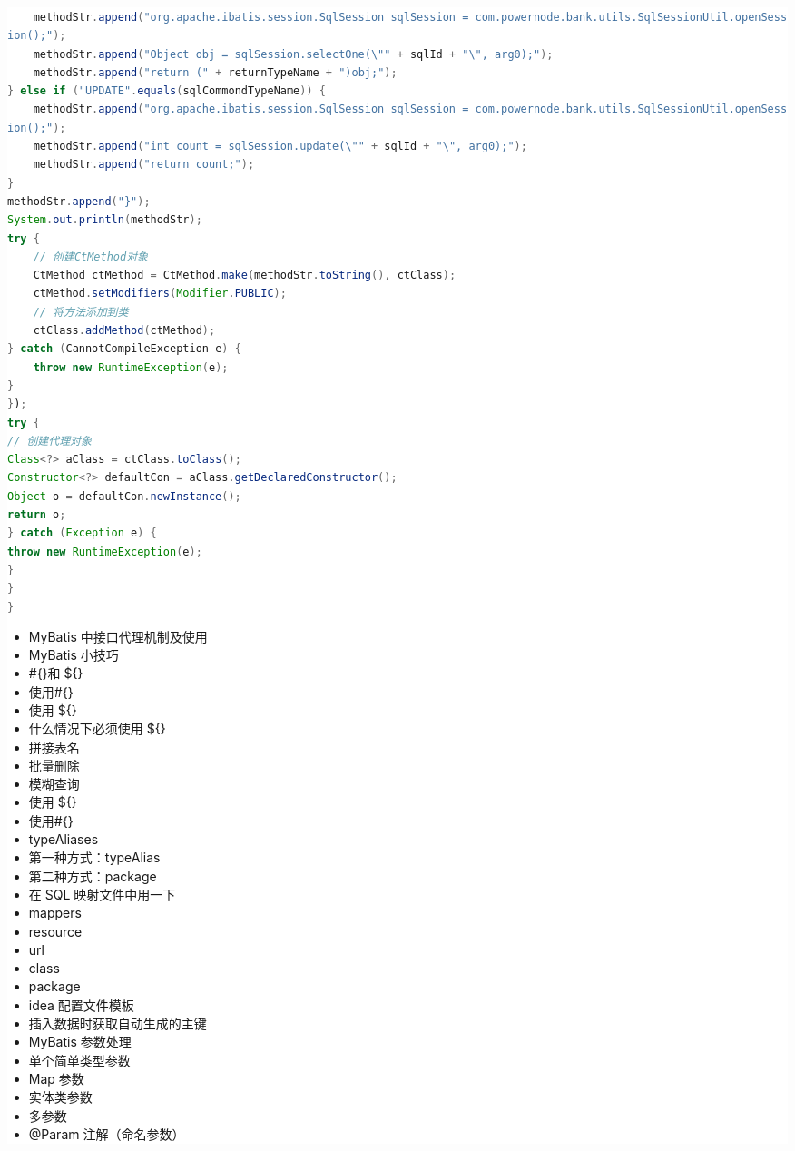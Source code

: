 ```java
    methodStr.append("org.apache.ibatis.session.SqlSession sqlSession = com.powernode.bank.utils.SqlSessionUtil.openSession();");
    methodStr.append("Object obj = sqlSession.selectOne(\"" + sqlId + "\", arg0);");
    methodStr.append("return (" + returnTypeName + ")obj;");
} else if ("UPDATE".equals(sqlCommondTypeName)) {
    methodStr.append("org.apache.ibatis.session.SqlSession sqlSession = com.powernode.bank.utils.SqlSessionUtil.openSession();");
    methodStr.append("int count = sqlSession.update(\"" + sqlId + "\", arg0);");
    methodStr.append("return count;");
}
methodStr.append("}");
System.out.println(methodStr);
try {
    // 创建CtMethod对象
    CtMethod ctMethod = CtMethod.make(methodStr.toString(), ctClass);
    ctMethod.setModifiers(Modifier.PUBLIC);
    // 将方法添加到类
    ctClass.addMethod(ctMethod);
} catch (CannotCompileException e) {
    throw new RuntimeException(e);
}
});
try {
// 创建代理对象
Class<?> aClass = ctClass.toClass();
Constructor<?> defaultCon = aClass.getDeclaredConstructor();
Object o = defaultCon.newInstance();
return o;
} catch (Exception e) {
throw new RuntimeException(e);
}
}
}
```

- MyBatis 中接口代理机制及使用
- MyBatis 小技巧
- \#{}和 ${}
- 使用\#{}
- 使用 ${}
- 什么情况下必须使用 ${}
- 拼接表名
- 批量删除
- 模糊查询
- 使用 ${}
- 使用\#{}
- typeAliases
- 第一种方式：typeAlias
- 第二种方式：package
- 在 SQL 映射文件中用一下
- mappers
- resource
- url
- class
- package
- idea 配置文件模板
- 插入数据时获取自动生成的主键
- MyBatis 参数处理
- 单个简单类型参数
- Map 参数
- 实体类参数
- 多参数
- @Param 注解（命名参数）